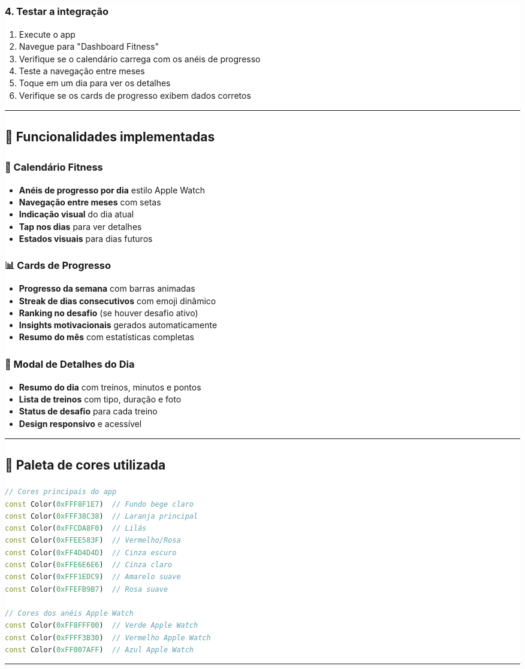 ### 4. Testar a integração

1. Execute o app
2. Navegue para "Dashboard Fitness"
3. Verifique se o calendário carrega com os anéis de progresso
4. Teste a navegação entre meses
5. Toque em um dia para ver os detalhes
6. Verifique se os cards de progresso exibem dados corretos

---

## 📱 Funcionalidades implementadas

### 📅 Calendário Fitness
- **Anéis de progresso por dia** estilo Apple Watch
- **Navegação entre meses** com setas
- **Indicação visual** do dia atual
- **Tap nos dias** para ver detalhes
- **Estados visuais** para dias futuros

### 📊 Cards de Progresso
- **Progresso da semana** com barras animadas
- **Streak de dias consecutivos** com emoji dinâmico
- **Ranking no desafio** (se houver desafio ativo)
- **Insights motivacionais** gerados automaticamente
- **Resumo do mês** com estatísticas completas

### 🎯 Modal de Detalhes do Dia
- **Resumo do dia** com treinos, minutos e pontos
- **Lista de treinos** com tipo, duração e foto
- **Status de desafio** para cada treino
- **Design responsivo** e acessível

---

## 🎨 Paleta de cores utilizada

```dart
// Cores principais do app
const Color(0xFFF8F1E7)  // Fundo bege claro
const Color(0xFFF38C38)  // Laranja principal
const Color(0xFFCDA8F0)  // Lilás
const Color(0xFFEE583F)  // Vermelho/Rosa
const Color(0xFF4D4D4D)  // Cinza escuro
const Color(0xFFE6E6E6)  // Cinza claro
const Color(0xFFF1EDC9)  // Amarelo suave
const Color(0xFFEFB9B7)  // Rosa suave

// Cores dos anéis Apple Watch
const Color(0xFF8FFF00)  // Verde Apple Watch
const Color(0xFFFF3B30)  // Vermelho Apple Watch
const Color(0xFF007AFF)  // Azul Apple Watch
```

---